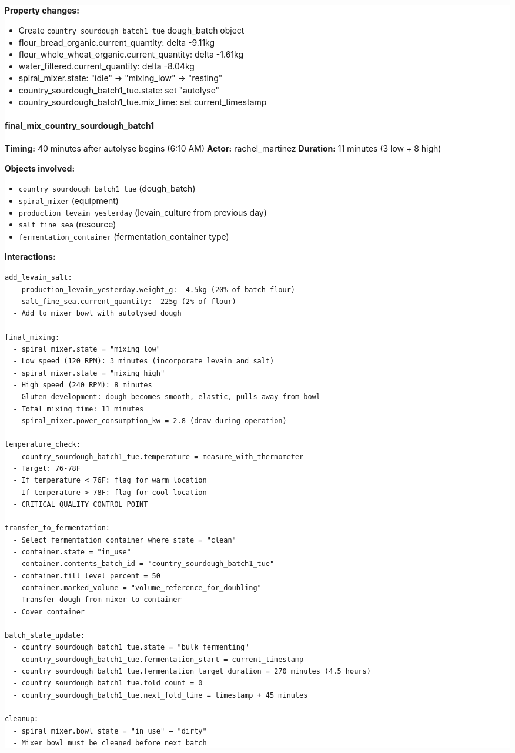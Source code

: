 **Property changes:**
- Create `country_sourdough_batch1_tue` dough_batch object
- flour_bread_organic.current_quantity: delta -9.11kg
- flour_whole_wheat_organic.current_quantity: delta -1.61kg
- water_filtered.current_quantity: delta -8.04kg
- spiral_mixer.state: "idle" → "mixing_low" → "resting"
- country_sourdough_batch1_tue.state: set "autolyse"
- country_sourdough_batch1_tue.mix_time: set current_timestamp

#### final_mix_country_sourdough_batch1
**Timing:** 40 minutes after autolyse begins (6:10 AM)
**Actor:** rachel_martinez
**Duration:** 11 minutes (3 low + 8 high)

**Objects involved:**
- `country_sourdough_batch1_tue` (dough_batch)
- `spiral_mixer` (equipment)
- `production_levain_yesterday` (levain_culture from previous day)
- `salt_fine_sea` (resource)
- `fermentation_container` (fermentation_container type)

**Interactions:**
```
add_levain_salt:
  - production_levain_yesterday.weight_g: -4.5kg (20% of batch flour)
  - salt_fine_sea.current_quantity: -225g (2% of flour)
  - Add to mixer bowl with autolysed dough
  
final_mixing:
  - spiral_mixer.state = "mixing_low"
  - Low speed (120 RPM): 3 minutes (incorporate levain and salt)
  - spiral_mixer.state = "mixing_high"
  - High speed (240 RPM): 8 minutes
  - Gluten development: dough becomes smooth, elastic, pulls away from bowl
  - Total mixing time: 11 minutes
  - spiral_mixer.power_consumption_kw = 2.8 (draw during operation)
  
temperature_check:
  - country_sourdough_batch1_tue.temperature = measure_with_thermometer
  - Target: 76-78F
  - If temperature < 76F: flag for warm location
  - If temperature > 78F: flag for cool location
  - CRITICAL QUALITY CONTROL POINT
  
transfer_to_fermentation:
  - Select fermentation_container where state = "clean"
  - container.state = "in_use"
  - container.contents_batch_id = "country_sourdough_batch1_tue"
  - container.fill_level_percent = 50
  - container.marked_volume = "volume_reference_for_doubling"
  - Transfer dough from mixer to container
  - Cover container
  
batch_state_update:
  - country_sourdough_batch1_tue.state = "bulk_fermenting"
  - country_sourdough_batch1_tue.fermentation_start = current_timestamp
  - country_sourdough_batch1_tue.fermentation_target_duration = 270 minutes (4.5 hours)
  - country_sourdough_batch1_tue.fold_count = 0
  - country_sourdough_batch1_tue.next_fold_time = timestamp + 45 minutes
  
cleanup:
  - spiral_mixer.bowl_state = "in_use" → "dirty"
  - Mixer bowl must be cleaned before next batch
```
